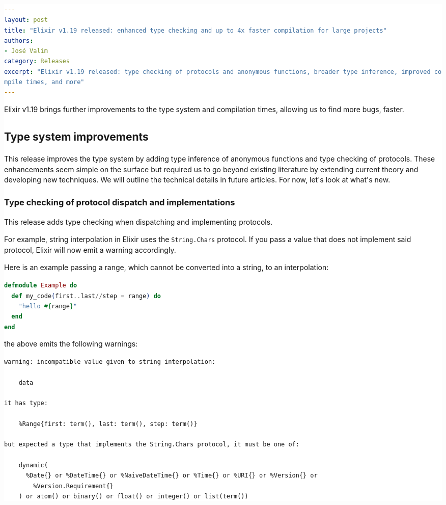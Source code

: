 ```yaml
---
layout: post
title: "Elixir v1.19 released: enhanced type checking and up to 4x faster compilation for large projects"
authors:
- José Valim
category: Releases
excerpt: "Elixir v1.19 released: type checking of protocols and anonymous functions, broader type inference, improved compile times, and more"
---
```


Elixir v1.19 brings further improvements to the type system and compilation times, allowing us to find more bugs, faster.

## Type system improvements

This release improves the type system by adding type inference of anonymous functions and type checking of protocols. These enhancements seem simple on the surface but required us to go beyond existing literature by extending current theory and developing new techniques. We will outline the technical details in future articles. For now, let's look at what's new.

### Type checking of protocol dispatch and implementations

This release adds type checking when dispatching and implementing protocols.

For example, string interpolation in Elixir uses the `String.Chars` protocol. If you pass a value that does not implement said protocol, Elixir will now emit a warning accordingly.

Here is an example passing a range, which cannot be converted into a string, to an interpolation:

```elixir
defmodule Example do
  def my_code(first..last//step = range) do
    "hello #{range}"
  end
end
```

the above emits the following warnings:

```
warning: incompatible value given to string interpolation:

    data

it has type:

    %Range{first: term(), last: term(), step: term()}

but expected a type that implements the String.Chars protocol, it must be one of:

    dynamic(
      %Date{} or %DateTime{} or %NaiveDateTime{} or %Time{} or %URI{} or %Version{} or
        %Version.Requirement{}
    ) or atom() or binary() or float() or integer() or list(term())
```
